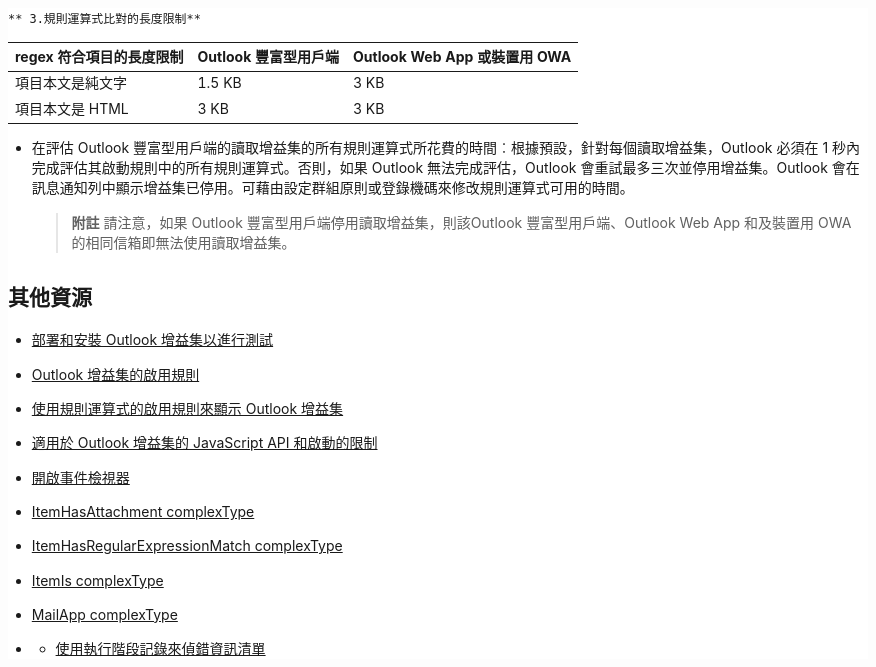     ** 3.規則運算式比對的長度限制**


|**regex 符合項目的長度限制**|**Outlook 豐富型用戶端**|**Outlook Web App 或裝置用 OWA**|
|:-----|:-----|:-----|
|項目本文是純文字|1.5 KB|3 KB|
|項目本文是 HTML|3 KB|3 KB|
- 在評估 Outlook 豐富型用戶端的讀取增益集的所有規則運算式所花費的時間︰根據預設，針對每個讀取增益集，Outlook 必須在 1 秒內完成評估其啟動規則中的所有規則運算式。否則，如果 Outlook 無法完成評估，Outlook 會重試最多三次並停用增益集。Outlook 會在訊息通知列中顯示增益集已停用。可藉由設定群組原則或登錄機碼來修改規則運算式可用的時間。 
    
     >**附註**  請注意，如果 Outlook 豐富型用戶端停用讀取增益集，則該Outlook 豐富型用戶端、Outlook Web App 和及裝置用 OWA 的相同信箱即無法使用讀取增益集。

## <a name="additional-resources"></a>其他資源



- [部署和安裝 Outlook 增益集以進行測試](../outlook/testing-and-tips.md)
    
- [Outlook 增益集的啟用規則](../outlook/manifests/activation-rules.md)
    
- [使用規則運算式的啟用規則來顯示 Outlook 增益集](../outlook/use-regular-expressions-to-show-an-outlook-add-in.md)
    
- [適用於 Outlook 增益集的 JavaScript API 和啟動的限制](../outlook/limits-for-activation-and-javascript-api-for-outlook-add-ins.md)
    
- [開啟事件檢視器](http://windows.microsoft.com/en-US/windows7/Open-Event-Viewer)
    
- [ItemHasAttachment complexType](http://msdn.microsoft.com/en-us/library/031db7be-8a25-5185-a9c3-93987e10c6c2%28Office.15%29.aspx)
    
- [ItemHasRegularExpressionMatch complexType](http://msdn.microsoft.com/en-us/library/bfb726cd-81b0-a8d5-644f-2ca90a5273fc%28Office.15%29.aspx)
    
- [ItemIs complexType](http://msdn.microsoft.com/en-us/library/926249ab-2d2f-39f5-1d73-fab1c989966f%28Office.15%29.aspx)
    
- [MailApp complexType](http://msdn.microsoft.com/en-us/library/696b9fcf-cd10-3f20-4d49-86d3690c887a%28Office.15%29.aspx)
    
- - [使用執行階段記錄來偵錯資訊清單](https://dev.office.com/docs/add-ins/develop/use-runtime-logging-to-debug-manifest)
    

